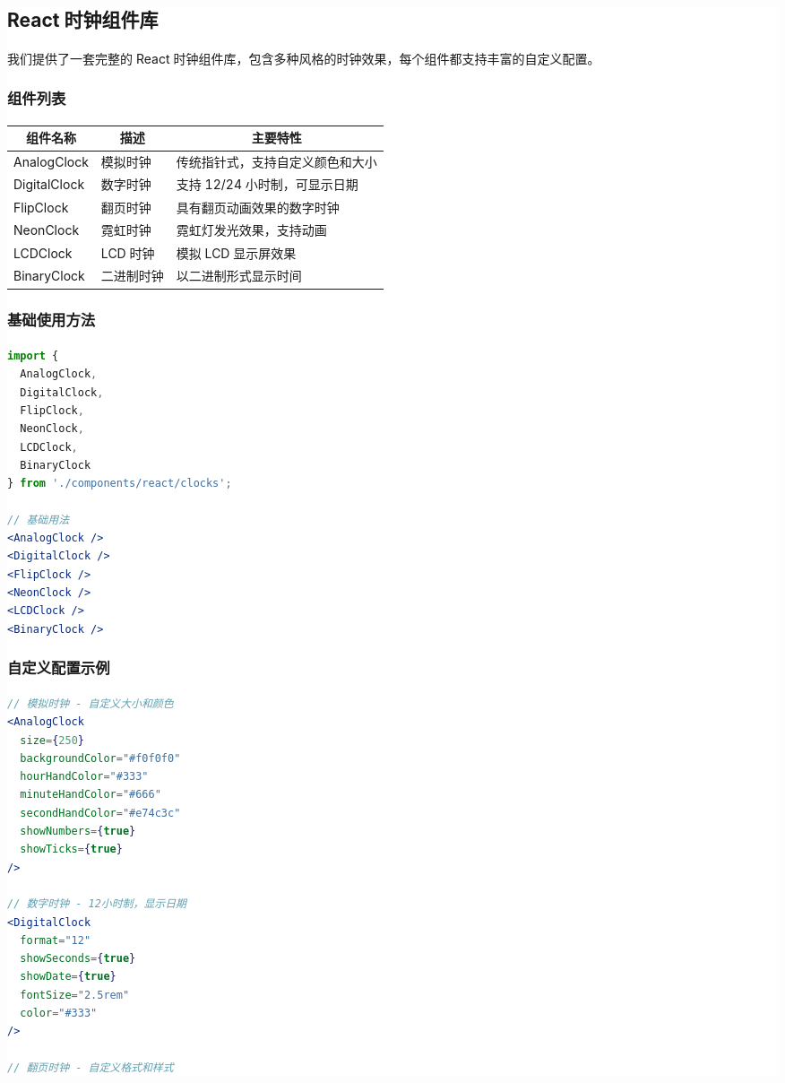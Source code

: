 ## React 时钟组件库

我们提供了一套完整的 React 时钟组件库，包含多种风格的时钟效果，每个组件都支持丰富的自定义配置。

### 组件列表

| 组件名称     | 描述       | 主要特性                         |
| ------------ | ---------- | -------------------------------- |
| AnalogClock  | 模拟时钟   | 传统指针式，支持自定义颜色和大小 |
| DigitalClock | 数字时钟   | 支持 12/24 小时制，可显示日期    |
| FlipClock    | 翻页时钟   | 具有翻页动画效果的数字时钟       |
| NeonClock    | 霓虹时钟   | 霓虹灯发光效果，支持动画         |
| LCDClock     | LCD 时钟   | 模拟 LCD 显示屏效果              |
| BinaryClock  | 二进制时钟 | 以二进制形式显示时间             |

### 基础使用方法

```jsx
import {
  AnalogClock,
  DigitalClock,
  FlipClock,
  NeonClock,
  LCDClock,
  BinaryClock
} from './components/react/clocks';

// 基础用法
<AnalogClock />
<DigitalClock />
<FlipClock />
<NeonClock />
<LCDClock />
<BinaryClock />
```

### 自定义配置示例

```jsx
// 模拟时钟 - 自定义大小和颜色
<AnalogClock
  size={250}
  backgroundColor="#f0f0f0"
  hourHandColor="#333"
  minuteHandColor="#666"
  secondHandColor="#e74c3c"
  showNumbers={true}
  showTicks={true}
/>

// 数字时钟 - 12小时制，显示日期
<DigitalClock
  format="12"
  showSeconds={true}
  showDate={true}
  fontSize="2.5rem"
  color="#333"
/>

// 翻页时钟 - 自定义格式和样式
```